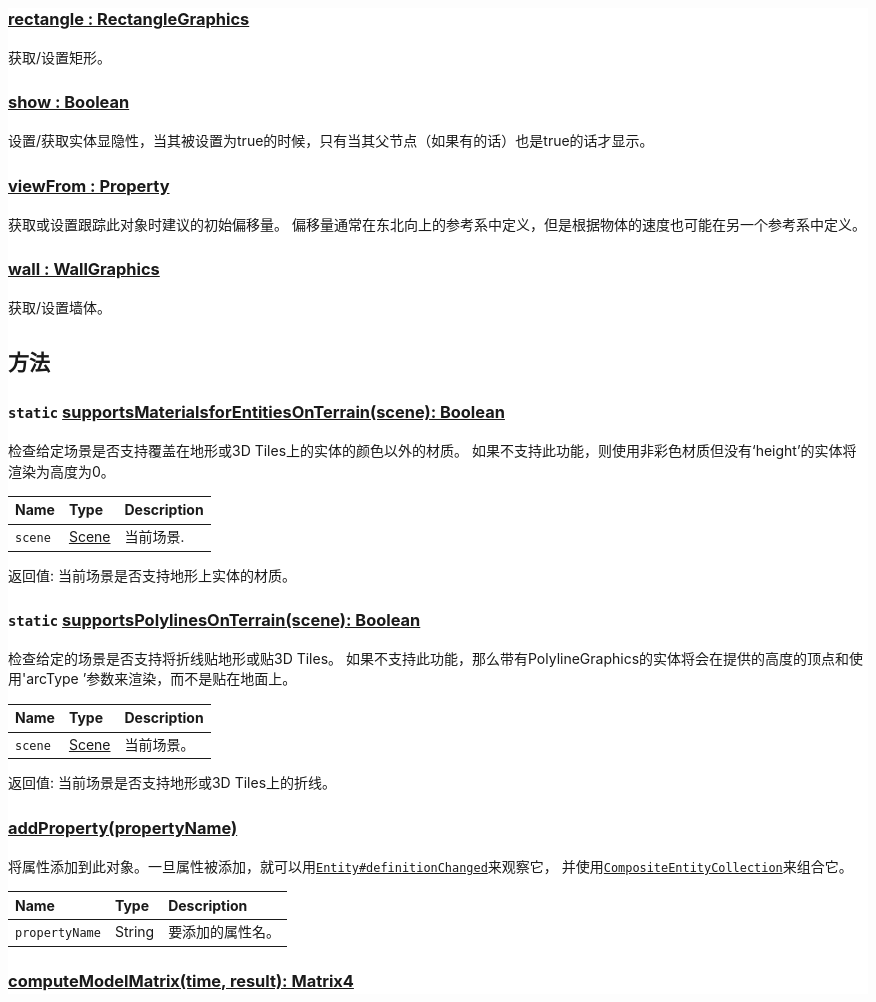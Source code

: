### **[rectangle : RectangleGraphics]()**

获取/设置矩形。

### **[show : Boolean]()**

设置/获取实体显隐性，当其被设置为true的时候，只有当其父节点（如果有的话）也是true的话才显示。

### **[viewFrom : Property]()**

获取或设置跟踪此对象时建议的初始偏移量。 偏移量通常在东北向上的参考系中定义，但是根据物体的速度也可能在另一个参考系中定义。

### **[wall : WallGraphics]()**

获取/设置墙体。

## 方法

### `static` **[supportsMaterialsforEntitiesOnTerrain(scene): Boolean]()**

检查给定场景是否支持覆盖在地形或3D Tiles上的实体的颜色以外的材质。 如果不支持此功能，则使用非彩色材质但没有‘height’的实体将渲染为高度为0。

| Name    | Type                                                         | Description |
| :------ | :----------------------------------------------------------- | :---------- |
| `scene` | [Scene](https://www.vvpstk.com/public/Cesium/Documentation/Scene.html) | 当前场景.   |

返回值: 当前场景是否支持地形上实体的材质。

### `static` **[supportsPolylinesOnTerrain(scene): Boolean]()**

检查给定的场景是否支持将折线贴地形或贴3D Tiles。 如果不支持此功能，那么带有PolylineGraphics的实体将会在提供的高度的顶点和使用'arcType ’参数来渲染，而不是贴在地面上。

| Name    | Type                                                         | Description |
| :------ | :----------------------------------------------------------- | :---------- |
| `scene` | [Scene](https://www.vvpstk.com/public/Cesium/Documentation/Scene.html) | 当前场景。  |

返回值: 当前场景是否支持地形或3D Tiles上的折线。

### **[addProperty(propertyName)]()**

将属性添加到此对象。一旦属性被添加，就可以用[`Entity#definitionChanged`](https://www.vvpstk.com/public/Cesium/Documentation/Entity.html#definitionChanged)来观察它， 并使用[`CompositeEntityCollection`](https://www.vvpstk.com/public/Cesium/Documentation/CompositeEntityCollection.html)来组合它。

| Name           | Type   | Description      |
| :------------- | :----- | :--------------- |
| `propertyName` | String | 要添加的属性名。 |

### **[computeModelMatrix(time, result): Matrix4]()**
